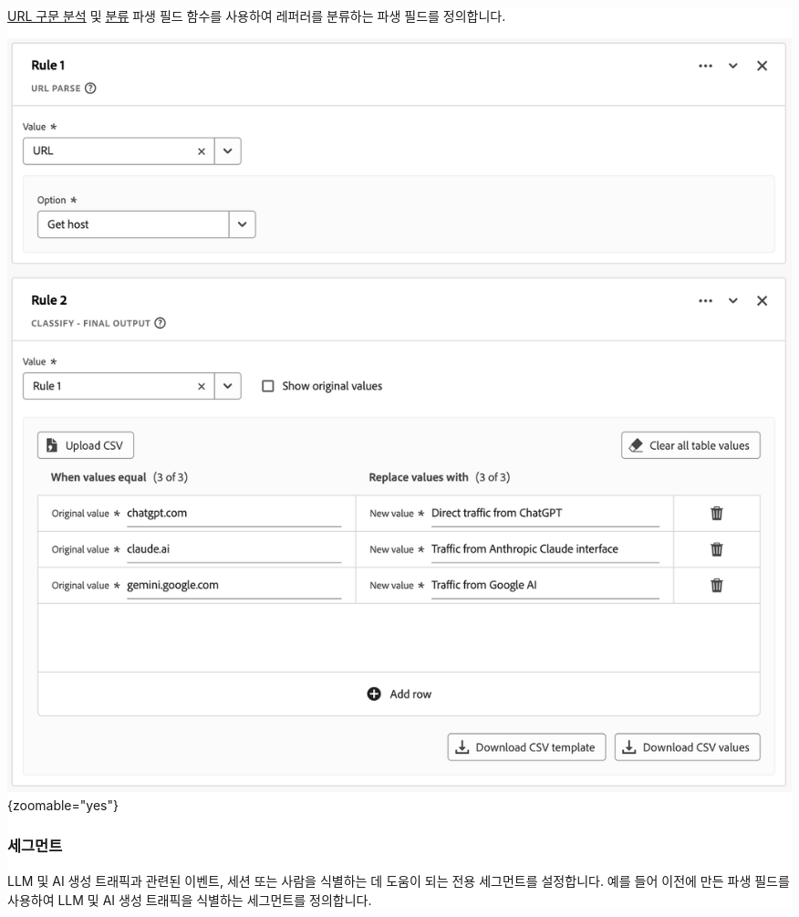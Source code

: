 [URL 구문 분석](/help/data-views/derived-fields/derived-fields.md#url-parse) 및 [분류](/help/data-views/derived-fields/derived-fields.md#classify) 파생 필드 함수를 사용하여 레퍼러를 분류하는 파생 필드를 정의합니다.

![LLM/AI 레퍼러 분류](assets/aitraffic-referrers.png){zoomable="yes"}


### 세그먼트

LLM 및 AI 생성 트래픽과 관련된 이벤트, 세션 또는 사람을 식별하는 데 도움이 되는 전용 세그먼트를 설정합니다. 예를 들어 이전에 만든 파생 필드를 사용하여 LLM 및 AI 생성 트래픽을 식별하는 세그먼트를 정의합니다.
